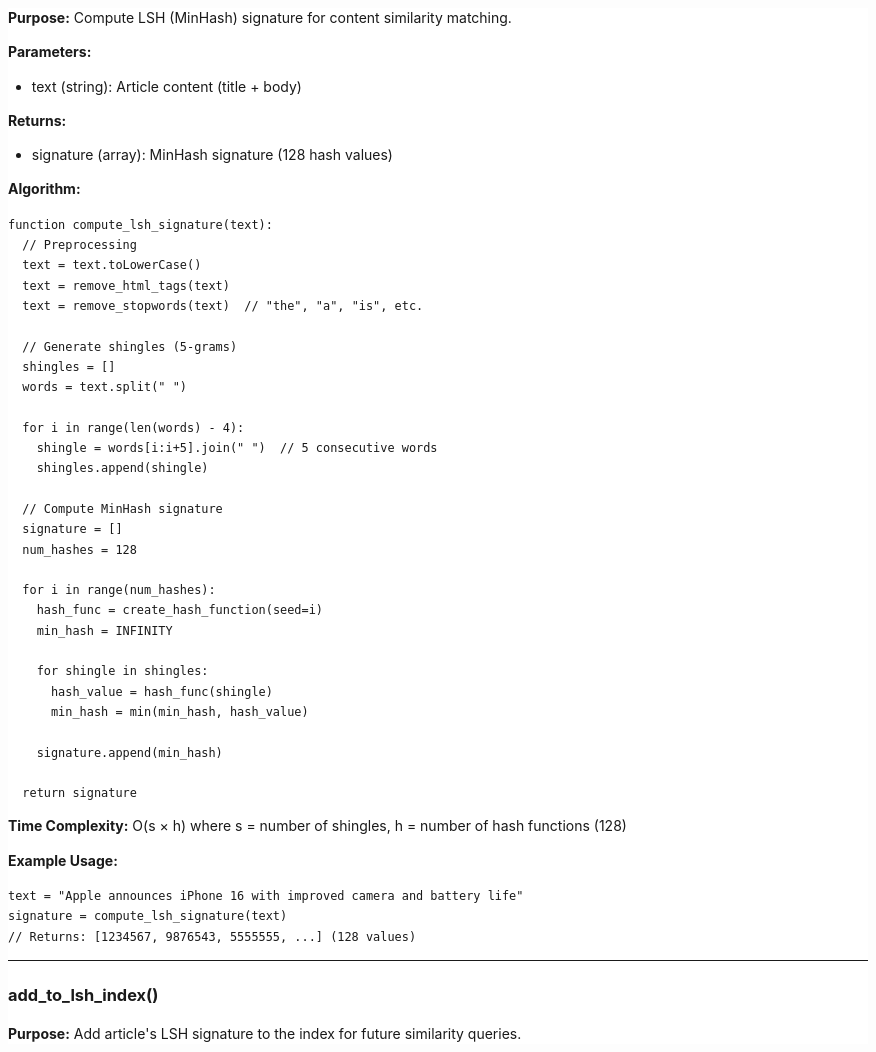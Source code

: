 **Purpose:** Compute LSH (MinHash) signature for content similarity matching.

**Parameters:**
- text (string): Article content (title + body)

**Returns:**
- signature (array): MinHash signature (128 hash values)

**Algorithm:**
```
function compute_lsh_signature(text):
  // Preprocessing
  text = text.toLowerCase()
  text = remove_html_tags(text)
  text = remove_stopwords(text)  // "the", "a", "is", etc.
  
  // Generate shingles (5-grams)
  shingles = []
  words = text.split(" ")
  
  for i in range(len(words) - 4):
    shingle = words[i:i+5].join(" ")  // 5 consecutive words
    shingles.append(shingle)
  
  // Compute MinHash signature
  signature = []
  num_hashes = 128
  
  for i in range(num_hashes):
    hash_func = create_hash_function(seed=i)
    min_hash = INFINITY
    
    for shingle in shingles:
      hash_value = hash_func(shingle)
      min_hash = min(min_hash, hash_value)
    
    signature.append(min_hash)
  
  return signature
```

**Time Complexity:** O(s × h) where s = number of shingles, h = number of hash functions (128)

**Example Usage:**
```
text = "Apple announces iPhone 16 with improved camera and battery life"
signature = compute_lsh_signature(text)
// Returns: [1234567, 9876543, 5555555, ...] (128 values)
```

---

### add_to_lsh_index()

**Purpose:** Add article's LSH signature to the index for future similarity queries.

